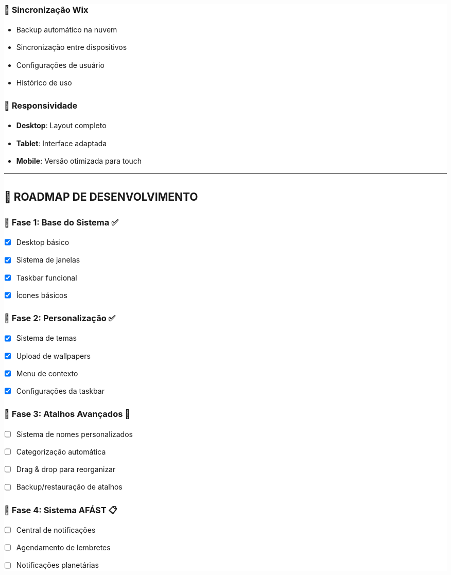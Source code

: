 ### 🔄 **Sincronização Wix**

- Backup automático na nuvem

- Sincronização entre dispositivos

- Configurações de usuário

- Histórico de uso

### 📱 **Responsividade**

- **Desktop**: Layout completo

- **Tablet**: Interface adaptada

- **Mobile**: Versão otimizada para touch

---

## 🚀 **ROADMAP DE DESENVOLVIMENTO**

### 📅 **Fase 1: Base do Sistema** ✅

- [x] Desktop básico

- [x] Sistema de janelas

- [x] Taskbar funcional

- [x] Ícones básicos

### 📅 **Fase 2: Personalização** ✅

- [x] Sistema de temas

- [x] Upload de wallpapers

- [x] Menu de contexto

- [x] Configurações da taskbar

### 📅 **Fase 3: Atalhos Avançados** 🔄

- [ ] Sistema de nomes personalizados

- [ ] Categorização automática

- [ ] Drag & drop para reorganizar

- [ ] Backup/restauração de atalhos

### 📅 **Fase 4: Sistema AFÁST** 📋

- [ ] Central de notificações

- [ ] Agendamento de lembretes

- [ ] Notificações planetárias
